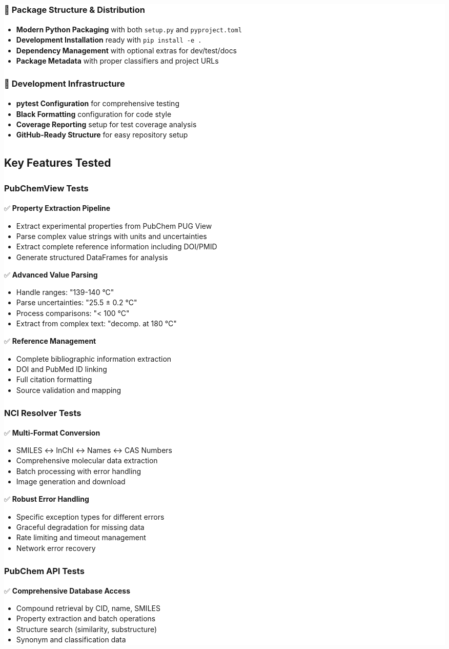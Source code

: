 ### 🚀 **Package Structure & Distribution**
- **Modern Python Packaging** with both `setup.py` and `pyproject.toml`
- **Development Installation** ready with `pip install -e .`
- **Dependency Management** with optional extras for dev/test/docs
- **Package Metadata** with proper classifiers and project URLs

### 🔧 **Development Infrastructure**
- **pytest Configuration** for comprehensive testing
- **Black Formatting** configuration for code style
- **Coverage Reporting** setup for test coverage analysis
- **GitHub-Ready Structure** for easy repository setup

## Key Features Tested

### PubChemView Tests
✅ **Property Extraction Pipeline**
- Extract experimental properties from PubChem PUG View
- Parse complex value strings with units and uncertainties
- Extract complete reference information including DOI/PMID
- Generate structured DataFrames for analysis

✅ **Advanced Value Parsing**
- Handle ranges: "139-140 °C"
- Parse uncertainties: "25.5 ± 0.2 °C"  
- Process comparisons: "< 100 °C"
- Extract from complex text: "decomp. at 180 °C"

✅ **Reference Management**
- Complete bibliographic information extraction
- DOI and PubMed ID linking
- Full citation formatting
- Source validation and mapping

### NCI Resolver Tests
✅ **Multi-Format Conversion**
- SMILES ↔ InChI ↔ Names ↔ CAS Numbers
- Comprehensive molecular data extraction
- Batch processing with error handling
- Image generation and download

✅ **Robust Error Handling**
- Specific exception types for different errors
- Graceful degradation for missing data
- Rate limiting and timeout management
- Network error recovery

### PubChem API Tests
✅ **Comprehensive Database Access**
- Compound retrieval by CID, name, SMILES
- Property extraction and batch operations
- Structure search (similarity, substructure)
- Synonym and classification data
